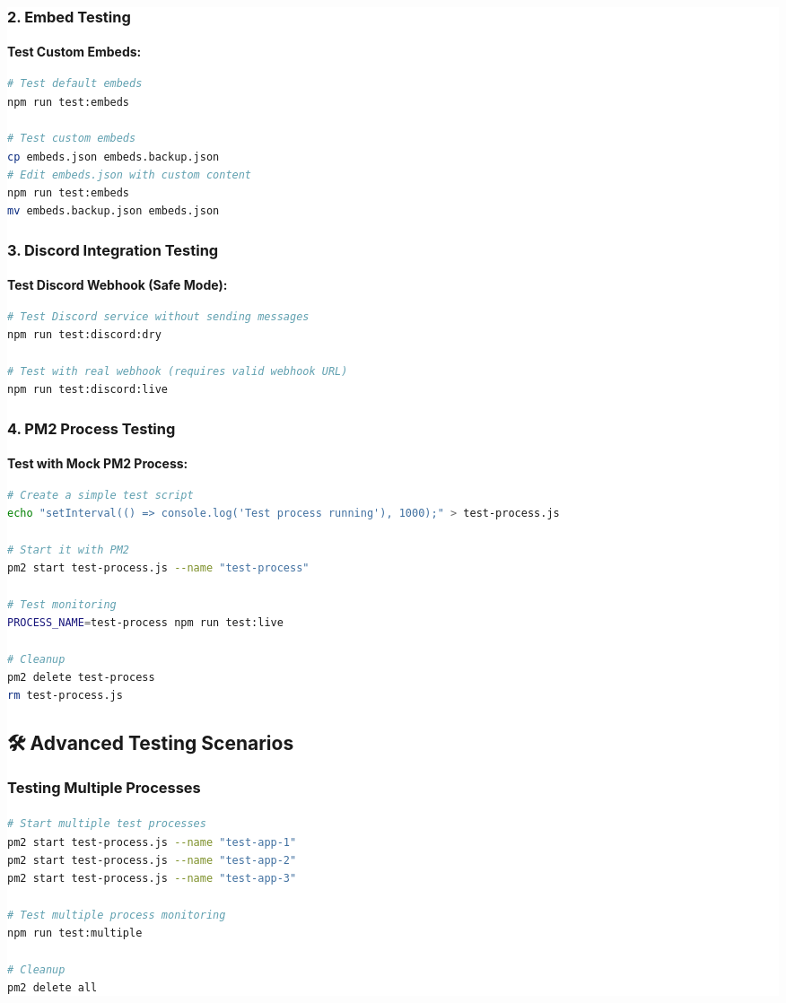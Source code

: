 ### 2. Embed Testing

**Test Custom Embeds:**

```bash
# Test default embeds
npm run test:embeds

# Test custom embeds
cp embeds.json embeds.backup.json
# Edit embeds.json with custom content
npm run test:embeds
mv embeds.backup.json embeds.json
```

### 3. Discord Integration Testing

**Test Discord Webhook (Safe Mode):**

```bash
# Test Discord service without sending messages
npm run test:discord:dry

# Test with real webhook (requires valid webhook URL)
npm run test:discord:live
```

### 4. PM2 Process Testing

**Test with Mock PM2 Process:**

```bash
# Create a simple test script
echo "setInterval(() => console.log('Test process running'), 1000);" > test-process.js

# Start it with PM2
pm2 start test-process.js --name "test-process"

# Test monitoring
PROCESS_NAME=test-process npm run test:live

# Cleanup
pm2 delete test-process
rm test-process.js
```

## 🛠️ Advanced Testing Scenarios

### Testing Multiple Processes

```bash
# Start multiple test processes
pm2 start test-process.js --name "test-app-1"
pm2 start test-process.js --name "test-app-2"
pm2 start test-process.js --name "test-app-3"

# Test multiple process monitoring
npm run test:multiple

# Cleanup
pm2 delete all
```

